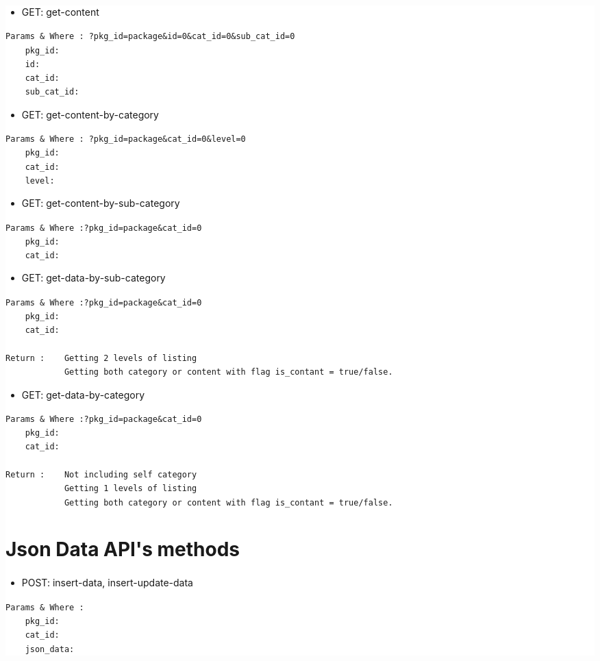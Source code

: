 - GET: get-content
```
Params & Where : ?pkg_id=package&id=0&cat_id=0&sub_cat_id=0
    pkg_id:
    id:
    cat_id:
    sub_cat_id:
```

- GET: get-content-by-category
```
Params & Where : ?pkg_id=package&cat_id=0&level=0
    pkg_id:
    cat_id:
    level:
```

- GET: get-content-by-sub-category
```
Params & Where :?pkg_id=package&cat_id=0
    pkg_id:
    cat_id:
```

- GET: get-data-by-sub-category
```
Params & Where :?pkg_id=package&cat_id=0
    pkg_id:
    cat_id:

Return :    Getting 2 levels of listing
            Getting both category or content with flag is_contant = true/false.
```

- GET: get-data-by-category
```
Params & Where :?pkg_id=package&cat_id=0
    pkg_id:
    cat_id:

Return :    Not including self category
            Getting 1 levels of listing
            Getting both category or content with flag is_contant = true/false.
```

# Json Data API's methods

- POST: insert-data, insert-update-data
```
Params & Where :
    pkg_id:
    cat_id:
    json_data:
```
